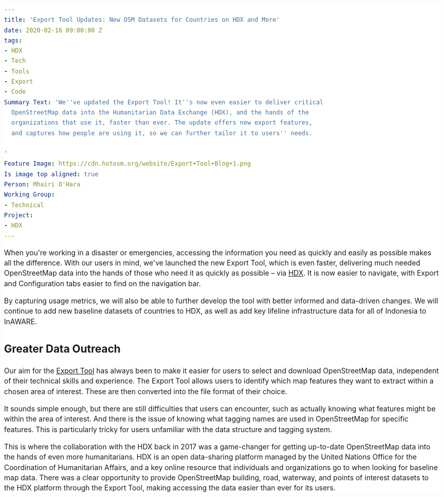 ```yaml
---
title: 'Export Tool Updates: New OSM Datasets for Countries on HDX and More'
date: 2020-02-16 09:00:00 Z
tags:
- HDX
- Tech
- Tools
- Export
- Code
Summary Text: 'We''ve updated the Export Tool! It''s now even easier to deliver critical
  OpenStreetMap data into the Humanitarian Data Exchange (HDX), and the hands of the
  organizations that use it, faster than ever. The update offers new export features,
  and captures how people are using it, so we can further tailor it to users'' needs.

'
Feature Image: https://cdn.hotosm.org/website/Export+Tool+Blog+1.png
Is image top aligned: true
Person: Mhairi O'Hara
Working Group:
- Technical
Project:
- HDX
---
```


When you're working in a disaster or emergencies, accessing the information you need as quickly and easily as possible makes all the difference. With our users in mind, we've launched the new Export Tool, which is even faster, delivering much needed OpenStreetMap data into the hands of those who need it as quickly as possible – via  [HDX](https://data.humdata.org/). It is now easier to navigate, with Export and Configuration tabs easier to find on the navigation bar.

By capturing usage metrics, we will also be able to further develop the tool with better informed and data-driven changes. We will continue to add new baseline datasets of countries to HDX, as well as add key lifeline infrastructure data for all of Indonesia to InAWARE.

## **Greater Data Outreach**

Our aim for the [Export Tool](https://export.hotosm.org/en/v3/) has always been to make it easier for users to select and download OpenStreetMap data, independent of their technical skills and experience. The Export Tool allows users to identify which map features they want to extract within a chosen area of interest. These are then converted into the file format of their choice.

It sounds simple enough, but there are still difficulties that users can encounter, such as actually knowing what features might be within the area of interest. And there is the issue of knowing what tagging names are used in OpenStreetMap for specific features. This is particularly tricky for users unfamiliar with the data structure and tagging system.

This is where the collaboration with the HDX back in 2017 was a game-changer for getting up-to-date OpenStreetMap data into the hands of even more humanitarians. HDX is an open data-sharing platform managed by the United Nations Office for the Coordination of Humanitarian Affairs, and a key online resource that individuals and organizations go to when looking for baseline map data.  There was a clear opportunity to provide OpenStreetMap building, road, waterway, and points of interest datasets to the HDX platform through the Export Tool, making accessing the data easier than ever for its users.
